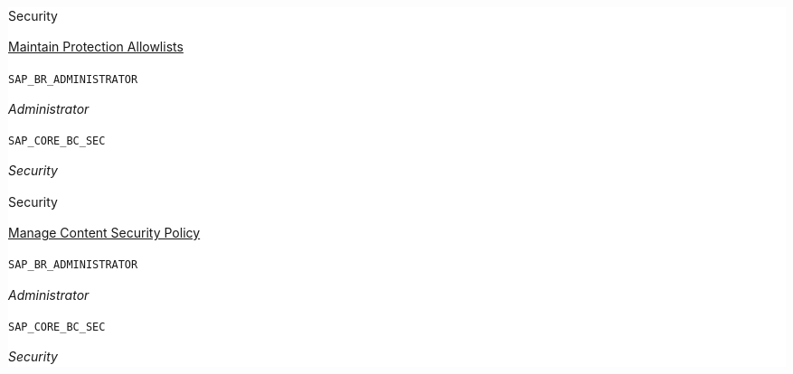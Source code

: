 Security



</td>
<td valign="top">

[Maintain Protection Allowlists](maintain-protection-allowlists-81aed02.md) 



</td>
<td valign="top">

`SAP_BR_ADMINISTRATOR` 

*Administrator*



</td>
<td valign="top">

`SAP_CORE_BC_SEC`

*Security* 



</td>
</tr>
<tr>
<td valign="top">

Security



</td>
<td valign="top">

[Manage Content Security Policy](manage-content-security-policy-31d793c.md)



</td>
<td valign="top">

`SAP_BR_ADMINISTRATOR`

*Administrator*



</td>
<td valign="top">

`SAP_CORE_BC_SEC`

*Security*



</td>
</tr>
<tr>
<td valign="top">
